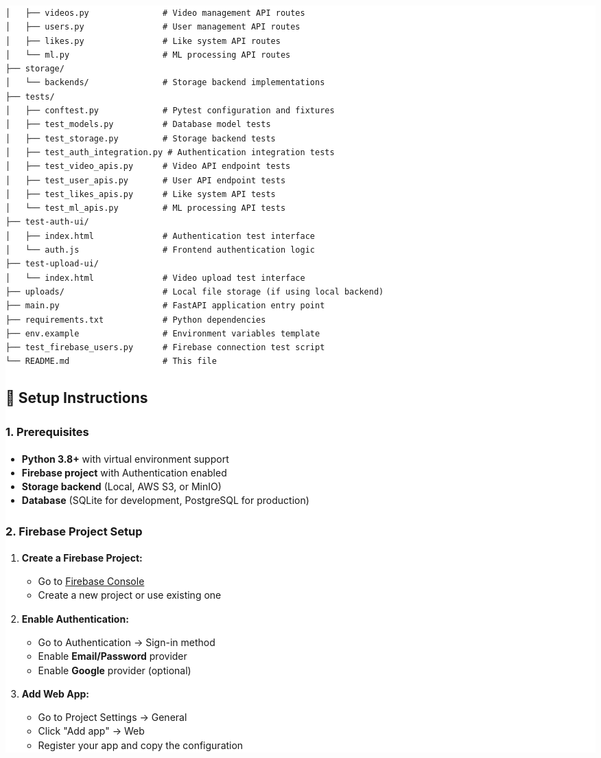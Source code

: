 ```
│   ├── videos.py               # Video management API routes
│   ├── users.py                # User management API routes
│   ├── likes.py                # Like system API routes
│   └── ml.py                   # ML processing API routes
├── storage/
│   └── backends/               # Storage backend implementations
├── tests/
│   ├── conftest.py             # Pytest configuration and fixtures
│   ├── test_models.py          # Database model tests
│   ├── test_storage.py         # Storage backend tests
│   ├── test_auth_integration.py # Authentication integration tests
│   ├── test_video_apis.py      # Video API endpoint tests
│   ├── test_user_apis.py       # User API endpoint tests
│   ├── test_likes_apis.py      # Like system API tests
│   └── test_ml_apis.py         # ML processing API tests
├── test-auth-ui/
│   ├── index.html              # Authentication test interface
│   └── auth.js                 # Frontend authentication logic
├── test-upload-ui/
│   └── index.html              # Video upload test interface
├── uploads/                    # Local file storage (if using local backend)
├── main.py                     # FastAPI application entry point
├── requirements.txt            # Python dependencies
├── env.example                 # Environment variables template
├── test_firebase_users.py      # Firebase connection test script
└── README.md                   # This file
```

## 🔧 Setup Instructions

### 1. Prerequisites

- **Python 3.8+** with virtual environment support
- **Firebase project** with Authentication enabled
- **Storage backend** (Local, AWS S3, or MinIO)
- **Database** (SQLite for development, PostgreSQL for production)

### 2. Firebase Project Setup

1. **Create a Firebase Project:**
   - Go to [Firebase Console](https://console.firebase.google.com/)
   - Create a new project or use existing one

2. **Enable Authentication:**
   - Go to Authentication → Sign-in method
   - Enable **Email/Password** provider
   - Enable **Google** provider (optional)

3. **Add Web App:**
   - Go to Project Settings → General
   - Click "Add app" → Web
   - Register your app and copy the configuration
